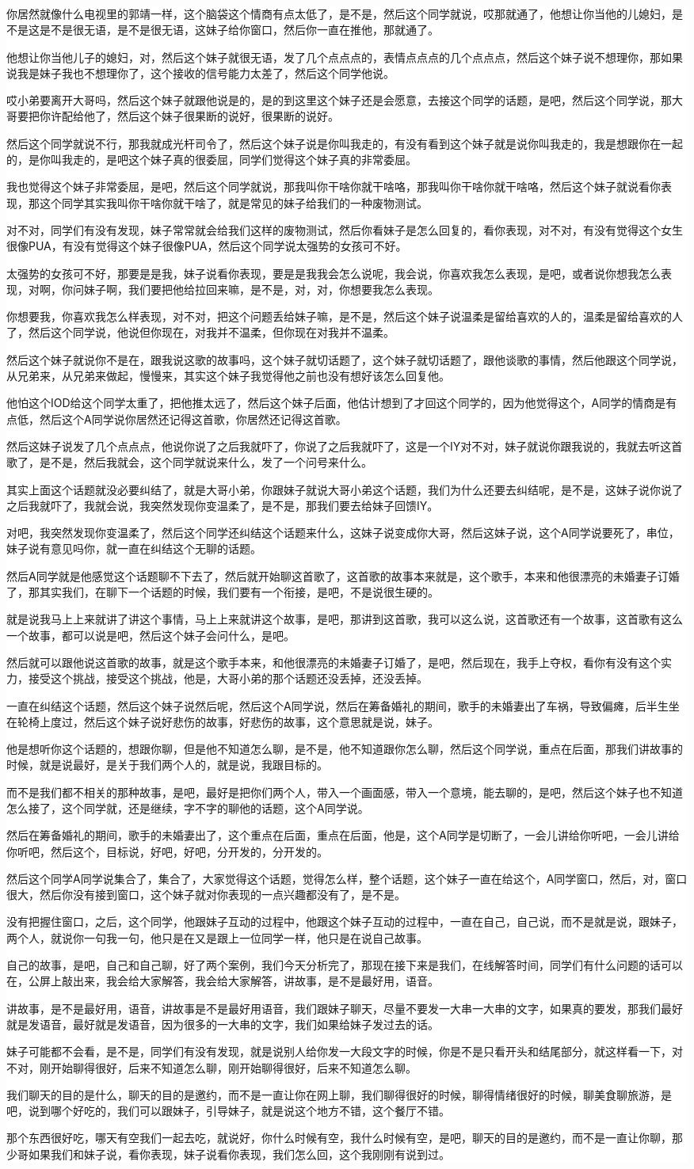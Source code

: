 你居然就像什么电视里的郭靖一样，这个脑袋这个情商有点太低了，是不是，然后这个同学就说，哎那就通了，他想让你当他的儿媳妇，是不是这是不是很无语，是不是很无语，这妹子给你窗口，然后你一直在推他，那就通了。

他想让你当他儿子的媳妇，对，然后这个妹子就很无语，发了几个点点点的，表情点点点的几个点点点，然后这个妹子说不想理你，那如果说我是妹子我也不想理你了，这个接收的信号能力太差了，然后这个同学他说。

哎小弟要离开大哥吗，然后这个妹子就跟他说是的，是的到这里这个妹子还是会愿意，去接这个同学的话题，是吧，然后这个同学说，那大哥要把你许配给他了，然后这个妹子很果断的说好，很果断的说好。

然后这个同学就说不行，那我就成光杆司令了，然后这个妹子说是你叫我走的，有没有看到这个妹子就是说你叫我走的，我是想跟你在一起的，是你叫我走的，是吧这个妹子真的很委屈，同学们觉得这个妹子真的非常委屈。

我也觉得这个妹子非常委屈，是吧，然后这个同学就说，那我叫你干啥你就干啥咯，那我叫你干啥你就干啥咯，然后这个妹子就说看你表现，那这个同学其实我叫你干啥你就干啥了，就是常见的妹子给我们的一种废物测试。

对不对，同学们有没有发现，妹子常常就会给我们这样的废物测试，然后你看妹子是怎么回复的，看你表现，对不对，有没有觉得这个女生很像PUA，有没有觉得这个妹子很像PUA，然后这个同学说太强势的女孩可不好。

太强势的女孩可不好，那要是是我，妹子说看你表现，要是是我我会怎么说呢，我会说，你喜欢我怎么表现，是吧，或者说你想我怎么表现，对啊，你问妹子啊，我们要把他给拉回来嘛，是不是，对，对，你想要我怎么表现。

你想要我，你喜欢我怎么样表现，对不对，把这个问题丢给妹子嘛，是不是，然后这个妹子说温柔是留给喜欢的人的，温柔是留给喜欢的人了，然后这个同学说，他说但你现在，对我并不温柔，但你现在对我并不温柔。

然后这个妹子就说你不是在，跟我说这歌的故事吗，这个妹子就切话题了，这个妹子就切话题了，跟他谈歌的事情，然后他跟这个同学说，从兄弟来，从兄弟来做起，慢慢来，其实这个妹子我觉得他之前也没有想好该怎么回复他。

他怕这个IOD给这个同学太重了，把他推太远了，然后这个妹子后面，他估计想到了才回这个同学的，因为他觉得这个，A同学的情商是有点低，然后这个A同学说你居然还记得这首歌，你居然还记得这首歌。

然后这妹子说发了几个点点点，他说你说了之后我就吓了，你说了之后我就吓了，这是一个IY对不对，妹子就说你跟我说的，我就去听这首歌了，是不是，然后我就会，这个同学就说来什么，发了一个问号来什么。

其实上面这个话题就没必要纠结了，就是大哥小弟，你跟妹子就说大哥小弟这个话题，我们为什么还要去纠结呢，是不是，这妹子说你说了之后我就吓了，我就会说，我突然发现你变温柔了，是不是，那我们要去给妹子回馈IY。

对吧，我突然发现你变温柔了，然后这个同学还纠结这个话题来什么，这妹子说变成你大哥，然后这妹子说，这个A同学说要死了，串位，妹子说有意见吗你，就一直在纠结这个无聊的话题。

然后A同学就是他感觉这个话题聊不下去了，然后就开始聊这首歌了，这首歌的故事本来就是，这个歌手，本来和他很漂亮的未婚妻子订婚了，那其实我们，在聊下一个话题的时候，我们要有一个衔接，是吧，不是说很生硬的。

就是说我马上上来就讲了讲这个事情，马上上来就讲这个故事，是吧，那讲到这首歌，我可以这么说，这首歌还有一个故事，这首歌有这么一个故事，都可以说是吧，然后这个妹子会问什么，是吧。

然后就可以跟他说这首歌的故事，就是这个歌手本来，和他很漂亮的未婚妻子订婚了，是吧，然后现在，我手上夺权，看你有没有这个实力，接受这个挑战，接受这个挑战，他是，大哥小弟的那个话题还没丢掉，还没丢掉。

一直在纠结这个话题，然后这个妹子说然后呢，然后这个A同学说，然后在筹备婚礼的期间，歌手的未婚妻出了车祸，导致偏瘫，后半生坐在轮椅上度过，然后这个妹子说好悲伤的故事，好悲伤的故事，这个意思就是说，妹子。

他是想听你这个话题的，想跟你聊，但是他不知道怎么聊，是不是，他不知道跟你怎么聊，然后这个同学说，重点在后面，那我们讲故事的时候，就是说最好，是关于我们两个人的，就是说，我跟目标的。

而不是我们都不相关的那种故事，是吧，最好是把你们两个人，带入一个画面感，带入一个意境，能去聊的，是吧，然后这个妹子也不知道怎么接了，这个同学就，还是继续，字不字的聊他的话题，这个A同学说。

然后在筹备婚礼的期间，歌手的未婚妻出了，这个重点在后面，重点在后面，他是，这个A同学是切断了，一会儿讲给你听吧，一会儿讲给你听吧，然后这个，目标说，好吧，好吧，分开发的，分开发的。

然后这个同学A同学说集合了，集合了，大家觉得这个话题，觉得怎么样，整个话题，这个妹子一直在给这个，A同学窗口，然后，对，窗口很大，然后你没有接到窗口，这个妹子就对你表现的一点兴趣都没有了，是不是。

没有把握住窗口，之后，这个同学，他跟妹子互动的过程中，他跟这个妹子互动的过程中，一直在自己，自己说，而不是就是说，跟妹子，两个人，就说你一句我一句，他只是在又是跟上一位同学一样，他只是在说自己故事。

自己的故事，是吧，自己和自己聊，好了两个案例，我们今天分析完了，那现在接下来是我们，在线解答时间，同学们有什么问题的话可以在，公屏上敲出来，我会给大家解答，我会给大家解答，讲故事，是不是最好用，语音。

讲故事，是不是最好用，语音，讲故事是不是最好用语音，我们跟妹子聊天，尽量不要发一大串一大串的文字，如果真的要发，那我们最好就是发语音，最好就是发语音，因为很多的一大串的文字，我们如果给妹子发过去的话。

妹子可能都不会看，是不是，同学们有没有发现，就是说别人给你发一大段文字的时候，你是不是只看开头和结尾部分，就这样看一下，对不对，刚开始聊得很好，后来不知道怎么聊，刚开始聊得很好，后来不知道怎么聊。

我们聊天的目的是什么，聊天的目的是邀约，而不是一直让你在网上聊，我们聊得很好的时候，聊得情绪很好的时候，聊美食聊旅游，是吧，说到哪个好吃的，我们可以跟妹子，引导妹子，就是说这个地方不错，这个餐厅不错。

那个东西很好吃，哪天有空我们一起去吃，就说好，你什么时候有空，我什么时候有空，是吧，聊天的目的是邀约，而不是一直让你聊，那少哥如果我们和妹子说，看你表现，妹子说看你表现，我们怎么回，这个我刚刚有说到过。
